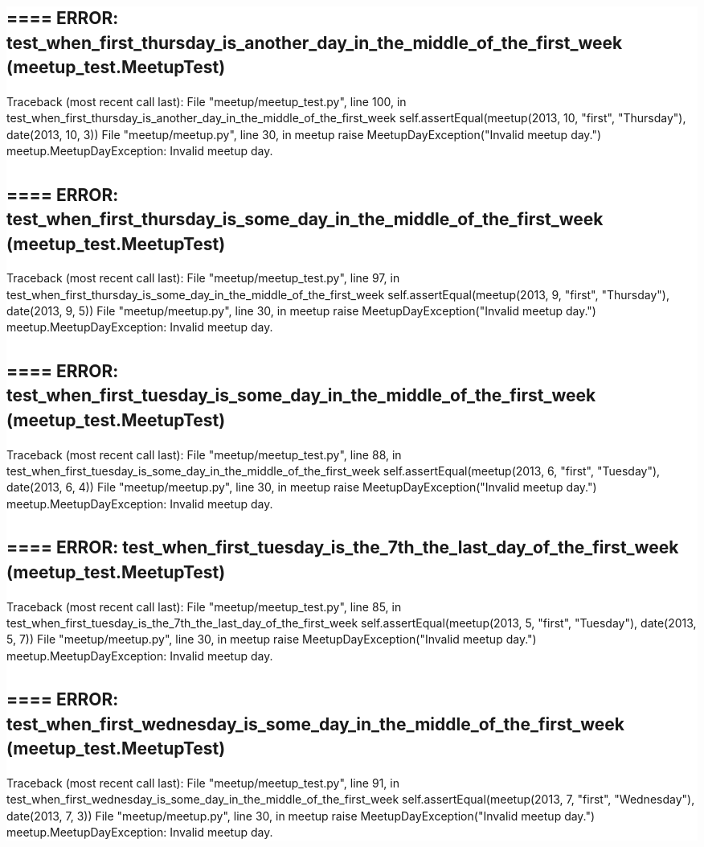 ====
ERROR: test_when_first_thursday_is_another_day_in_the_middle_of_the_first_week (meetup_test.MeetupTest)
----
Traceback (most recent call last):
  File "meetup/meetup_test.py", line 100, in test_when_first_thursday_is_another_day_in_the_middle_of_the_first_week
    self.assertEqual(meetup(2013, 10, "first", "Thursday"), date(2013, 10, 3))
  File "meetup/meetup.py", line 30, in meetup
    raise MeetupDayException("Invalid meetup day.")
meetup.MeetupDayException: Invalid meetup day.

====
ERROR: test_when_first_thursday_is_some_day_in_the_middle_of_the_first_week (meetup_test.MeetupTest)
----
Traceback (most recent call last):
  File "meetup/meetup_test.py", line 97, in test_when_first_thursday_is_some_day_in_the_middle_of_the_first_week
    self.assertEqual(meetup(2013, 9, "first", "Thursday"), date(2013, 9, 5))
  File "meetup/meetup.py", line 30, in meetup
    raise MeetupDayException("Invalid meetup day.")
meetup.MeetupDayException: Invalid meetup day.

====
ERROR: test_when_first_tuesday_is_some_day_in_the_middle_of_the_first_week (meetup_test.MeetupTest)
----
Traceback (most recent call last):
  File "meetup/meetup_test.py", line 88, in test_when_first_tuesday_is_some_day_in_the_middle_of_the_first_week
    self.assertEqual(meetup(2013, 6, "first", "Tuesday"), date(2013, 6, 4))
  File "meetup/meetup.py", line 30, in meetup
    raise MeetupDayException("Invalid meetup day.")
meetup.MeetupDayException: Invalid meetup day.

====
ERROR: test_when_first_tuesday_is_the_7th_the_last_day_of_the_first_week (meetup_test.MeetupTest)
----
Traceback (most recent call last):
  File "meetup/meetup_test.py", line 85, in test_when_first_tuesday_is_the_7th_the_last_day_of_the_first_week
    self.assertEqual(meetup(2013, 5, "first", "Tuesday"), date(2013, 5, 7))
  File "meetup/meetup.py", line 30, in meetup
    raise MeetupDayException("Invalid meetup day.")
meetup.MeetupDayException: Invalid meetup day.

====
ERROR: test_when_first_wednesday_is_some_day_in_the_middle_of_the_first_week (meetup_test.MeetupTest)
----
Traceback (most recent call last):
  File "meetup/meetup_test.py", line 91, in test_when_first_wednesday_is_some_day_in_the_middle_of_the_first_week
    self.assertEqual(meetup(2013, 7, "first", "Wednesday"), date(2013, 7, 3))
  File "meetup/meetup.py", line 30, in meetup
    raise MeetupDayException("Invalid meetup day.")
meetup.MeetupDayException: Invalid meetup day.
